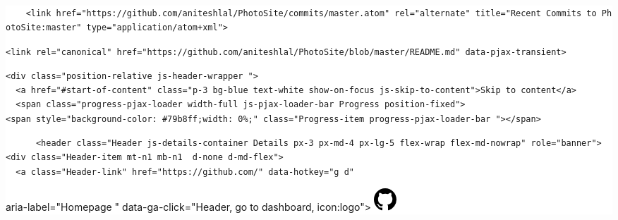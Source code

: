   <meta http-equiv="x-pjax-version" content="459bc655dc92a7098f9f6369c8c2d4a809a2268536ba1cb5d7dcc2ffb97257ef">
  

        <link href="https://github.com/aniteshlal/PhotoSite/commits/master.atom" rel="alternate" title="Recent Commits to PhotoSite:master" type="application/atom+xml">

  <meta name="go-import" content="github.com/aniteshlal/PhotoSite git https://github.com/aniteshlal/PhotoSite.git">

  <meta name="octolytics-dimension-user_id" content="32559986" /><meta name="octolytics-dimension-user_login" content="aniteshlal" /><meta name="octolytics-dimension-repository_id" content="298424689" /><meta name="octolytics-dimension-repository_nwo" content="aniteshlal/PhotoSite" /><meta name="octolytics-dimension-repository_public" content="true" /><meta name="octolytics-dimension-repository_is_fork" content="false" /><meta name="octolytics-dimension-repository_network_root_id" content="298424689" /><meta name="octolytics-dimension-repository_network_root_nwo" content="aniteshlal/PhotoSite" /><meta name="octolytics-dimension-repository_explore_github_marketplace_ci_cta_shown" content="false" />


    <link rel="canonical" href="https://github.com/aniteshlal/PhotoSite/blob/master/README.md" data-pjax-transient>


  <meta name="browser-stats-url" content="https://api.github.com/_private/browser/stats">

  <meta name="browser-errors-url" content="https://api.github.com/_private/browser/errors">

  <link rel="mask-icon" href="https://github.githubassets.com/pinned-octocat.svg" color="#000000">
  <link rel="alternate icon" class="js-site-favicon" type="image/png" href="https://github.githubassets.com/favicons/favicon.png">
  <link rel="icon" class="js-site-favicon" type="image/svg+xml" href="https://github.githubassets.com/favicons/favicon.svg">

<meta name="theme-color" content="#1e2327">


  <link rel="manifest" href="/manifest.json" crossOrigin="use-credentials">

  </head>

  <body class="logged-in env-production page-responsive page-blob">
    

    <div class="position-relative js-header-wrapper ">
      <a href="#start-of-content" class="p-3 bg-blue text-white show-on-focus js-skip-to-content">Skip to content</a>
      <span class="progress-pjax-loader width-full js-pjax-loader-bar Progress position-fixed">
    <span style="background-color: #79b8ff;width: 0%;" class="Progress-item progress-pjax-loader-bar "></span>
</span>      
      



          <header class="Header js-details-container Details px-3 px-md-4 px-lg-5 flex-wrap flex-md-nowrap" role="banner">
    <div class="Header-item mt-n1 mb-n1  d-none d-md-flex">
      <a class="Header-link" href="https://github.com/" data-hotkey="g d"
  aria-label="Homepage " data-ga-click="Header, go to dashboard, icon:logo">
  <svg class="octicon octicon-mark-github v-align-middle" height="32" viewBox="0 0 16 16" version="1.1" width="32" aria-hidden="true"><path fill-rule="evenodd" d="M8 0C3.58 0 0 3.58 0 8c0 3.54 2.29 6.53 5.47 7.59.4.07.55-.17.55-.38 0-.19-.01-.82-.01-1.49-2.01.37-2.53-.49-2.69-.94-.09-.23-.48-.94-.82-1.13-.28-.15-.68-.52-.01-.53.63-.01 1.08.58 1.23.82.72 1.21 1.87.87 2.33.66.07-.52.28-.87.51-1.07-1.78-.2-3.64-.89-3.64-3.95 0-.87.31-1.59.82-2.15-.08-.2-.36-1.02.08-2.12 0 0 .67-.21 2.2.82.64-.18 1.32-.27 2-.27.68 0 1.36.09 2 .27 1.53-1.04 2.2-.82 2.2-.82.44 1.1.16 1.92.08 2.12.51.56.82 1.27.82 2.15 0 3.07-1.87 3.75-3.65 3.95.29.25.54.73.54 1.48 0 1.07-.01 1.93-.01 2.2 0 .21.15.46.55.38A8.013 8.013 0 0016 8c0-4.42-3.58-8-8-8z"></path></svg>
</a>
